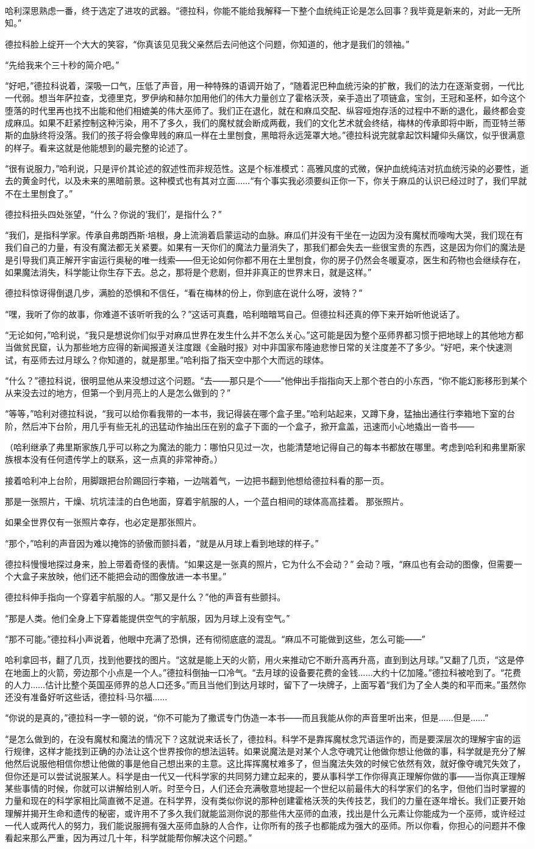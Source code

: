 哈利深思熟虑一番，终于选定了进攻的武器。“德拉科，你能不能给我解释一下整个血统纯正论是怎么回事？我毕竟是新来的，对此一无所知。”

德拉科脸上绽开一个大大的笑容，“你真该见见我父亲然后去问他这个问题，你知道的，他才是我们的领袖。”

“先给我来个三十秒的简介吧。”

“好吧，”德拉科说着，深吸一口气，压低了声音，用一种特殊的语调开始了，“随着泥巴种血统污染的扩散，我们的法力在逐渐变弱，一代比一代弱。想当年萨拉查，戈德里克，罗伊纳和赫尔加用他们的伟大力量创立了霍格沃茨，亲手造出了项链盒，宝剑，王冠和圣杯，如今这个堕落的时代里再也找不出能和他们相媲美的伟大巫师了。我们正在退化，就在和麻瓜交配、纵容哑炮存活的过程中不断的退化，最终都会变成麻瓜。如果不赶紧控制这种污染，用不了多久，我们的魔杖就会断成两截，我们的文化艺术就会终结，梅林的传承即将中断，而亚特兰蒂斯的血脉终将没落。我们的孩子将会像卑贱的麻瓜一样在土里刨食，黑暗将永远笼罩大地。”德拉科说完就拿起饮料罐仰头痛饮，似乎很满意的样子。看来这就是他能想到的最完整的论述了。

“很有说服力，”哈利说，只是评价其论述的叙述性而非规范性。这是个标准模式：高雅风度的式微，保护血统纯洁对抗血统污染的必要性，逝去的黄金时代，以及未来的黑暗前景。这种模式也有其对立面……“有个事实我必须要纠正你一下，你关于麻瓜的认识已经过时了，我们早就不在土里刨食了。”

德拉科扭头四处张望，“什么？你说的‘我们’，是指什么？”

“我们，是指科学家。传承自弗朗西斯·培根，身上流淌着启蒙运动的血脉。麻瓜们并没有干坐在一边因为没有魔杖而嚎啕大哭，我们现在有我们自己的力量，有没有魔法都无关紧要。如果有一天你们的魔法力量消失了，那我们都会失去一些很宝贵的东西，这是因为你们的魔法是是引导我们真正解开宇宙运行奥秘的唯一线索——但无论如何你都不用在土里刨食，你的房子仍然会冬暖夏凉，医生和药物也会继续存在，如果魔法消失，科学能让你生存下去。总之，那将是个悲剧，但并非真正的世界末日，就是这样。”

德拉科惊讶得倒退几步，满脸的恐惧和不信任，“看在梅林的份上，你到底在说什么呀，波特？”

“嘿，我听了你的故事，你难道不该听听我的么？”这话可真蠢，哈利暗暗骂自己。但德拉科还真的停下来开始听他说话了。

“无论如何，”哈利说，“我只是想说你们似乎对麻瓜世界在发生什么并不怎么关心。”这可能是因为整个巫师界都习惯于把地球上的其他地方都当做贫民窟，认为那些地方应得的新闻报道关注度跟《金融时报》对中非国家布隆迪悲惨日常的关注度差不了多少。“好吧，来个快速测试，有巫师去过月球么？你知道的，就是那里。”哈利指了指天空中那个大而远的球体。

“什么？”德拉科说，很明显他从来没想过这个问题。“去——那只是个——”他伸出手指指向天上那个苍白的小东西，“你不能幻影移形到某个从来没去过的地方，但第一个到月亮上的人是怎么做到的？”

“等等，”哈利对德拉科说，“我可以给你看我带的一本书，我记得装在哪个盒子里。”哈利站起来，又蹲下身，猛抽出通往行李箱地下室的台阶，然后冲下台阶，用几乎有些无礼的迅猛动作抽出压在别的盒子下面的一个盒子，掀开盒盖，迅速而小心地撬出一沓书——

（哈利继承了弗里斯家族几乎可以称之为魔法的能力：哪怕只见过一次，也能清楚地记得自己的每本书都放在哪里。考虑到哈利和弗里斯家族根本没有任何遗传学上的联系，这一点真的非常神奇。）

接着哈利冲上台阶，用脚跟把台阶踢回行李箱，一边喘着气，一边把书翻到他想给德拉科看的那一页。

那是一张照片，干燥、坑坑洼洼的白色地面，穿着宇航服的人，一个蓝白相间的球体高高挂着。
那张照片。

如果全世界仅有一张照片幸存，也必定是那张照片。

“那个，”哈利的声音因为难以掩饰的骄傲而颤抖着，“就是从月球上看到地球的样子。”

德拉科慢慢地探过身来，脸上带着奇怪的表情。“如果这是一张真的照片，它为什么不会动？”
会动？哦，“麻瓜也有会动的图像，但需要一个大盒子来放映，他们还不能把会动的图像放进一本书里。”

德拉科伸手指向一个穿着宇航服的人。“那又是什么？”他的声音有些颤抖。

“那是人类。他们全身上下穿着能提供空气的宇航服，因为月球上没有空气。”

“那不可能。”德拉科小声说着，他眼中充满了恐惧，还有彻彻底底的混乱。“麻瓜不可能做到这些，怎么可能——”

哈利拿回书，翻了几页，找到他要找的图片。“这就是能上天的火箭，用火来推动它不断升高再升高，直到到达月球。”又翻了几页，“这是停在地面上的火箭，旁边那个小点是一个人。”德拉科倒抽一口冷气。“去月球的设备要花费的金钱……大约十亿加隆。”德拉科被呛到了。“花费的人力……估计比整个英国巫师界的总人口还多。”而且当他们到达月球时，留下了一块牌子，上面写着“我们为了全人类的和平而来。”虽然你还没有准备好听这些话，德拉科·马尔福……

“你说的是真的，”德拉科一字一顿的说，“你不可能为了撒谎专门伪造一本书——而且我能从你的声音里听出来，但是……但是……”

“是怎么做到的，在没有魔杖和魔法的情况下？这就说来话长了，德拉科。科学不是靠挥魔杖念咒语运作的，而是要深层次的理解宇宙的运行规律，这样才能找到正确的办法让这个世界按你的想法运转。如果说魔法是对某个人念夺魂咒让他做你想让他做的事，科学就是充分了解他然后说服他相信你想让他做的事是他自己想出来的主意。这比挥挥魔杖难多了，但当魔法失效的时候它依然有效，就好像夺魂咒失效了，但你还是可以尝试说服某人。科学是由一代又一代科学家的共同努力建立起来的，要从事科学工作你得真正理解你做的事——当你真正理解某些事情的时候，你就可以讲解给别人听。时至今日，人们还会充满敬意地提起一个世纪以前最伟大的科学家们的名字，但他们当时掌握的力量和现在的科学家相比简直微不足道。在科学界，没有类似你说的那种创建霍格沃茨的失传技艺，我们的力量在逐年增长。我们正要开始理解并揭开生命和遗传的秘密，或许用不了多久我们就能监测你说的那些伟大巫师的血液，找出是什么元素让你能成为一个巫师，或许经过一代人或两代人的努力，我们能说服拥有强大巫师血脉的人合作，让你所有的孩子也都能成为强大的巫师。所以你看，你担心的问题并不像看起来那么严重，因为再过几十年，科学就能帮你解决这个问题。”
